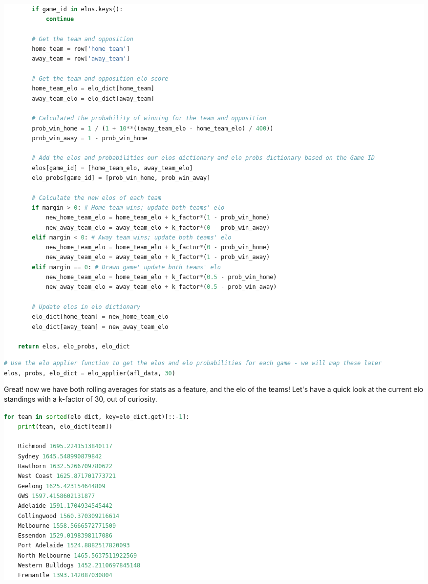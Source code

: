 ```python
        if game_id in elos.keys():
            continue
        
        # Get the team and opposition
        home_team = row['home_team']
        away_team = row['away_team']
        
        # Get the team and opposition elo score
        home_team_elo = elo_dict[home_team]
        away_team_elo = elo_dict[away_team]
        
        # Calculated the probability of winning for the team and opposition
        prob_win_home = 1 / (1 + 10**((away_team_elo - home_team_elo) / 400))
        prob_win_away = 1 - prob_win_home
        
        # Add the elos and probabilities our elos dictionary and elo_probs dictionary based on the Game ID
        elos[game_id] = [home_team_elo, away_team_elo]
        elo_probs[game_id] = [prob_win_home, prob_win_away]
        
        # Calculate the new elos of each team
        if margin > 0: # Home team wins; update both teams' elo
            new_home_team_elo = home_team_elo + k_factor*(1 - prob_win_home)
            new_away_team_elo = away_team_elo + k_factor*(0 - prob_win_away)
        elif margin < 0: # Away team wins; update both teams' elo
            new_home_team_elo = home_team_elo + k_factor*(0 - prob_win_home)
            new_away_team_elo = away_team_elo + k_factor*(1 - prob_win_away)
        elif margin == 0: # Drawn game' update both teams' elo
            new_home_team_elo = home_team_elo + k_factor*(0.5 - prob_win_home)
            new_away_team_elo = away_team_elo + k_factor*(0.5 - prob_win_away)
        
        # Update elos in elo dictionary
        elo_dict[home_team] = new_home_team_elo
        elo_dict[away_team] = new_away_team_elo
    
    return elos, elo_probs, elo_dict
```

```python
# Use the elo applier function to get the elos and elo probabilities for each game - we will map these later
elos, probs, elo_dict = elo_applier(afl_data, 30)
```

Great! now we have both rolling averages for stats as a feature, and the elo of the teams! Let's have a quick look at the current elo standings with a k-factor of 30, out of curiosity.

```python
for team in sorted(elo_dict, key=elo_dict.get)[::-1]:
    print(team, elo_dict[team])

    Richmond 1695.2241513840117
    Sydney 1645.548990879842
    Hawthorn 1632.5266709780622
    West Coast 1625.871701773721
    Geelong 1625.423154644809
    GWS 1597.4158602131877
    Adelaide 1591.1704934545442
    Collingwood 1560.370309216614
    Melbourne 1558.5666572771509
    Essendon 1529.0198398117086
    Port Adelaide 1524.8882517820093
    North Melbourne 1465.5637511922569
    Western Bulldogs 1452.2110697845148
    Fremantle 1393.142087030804
```